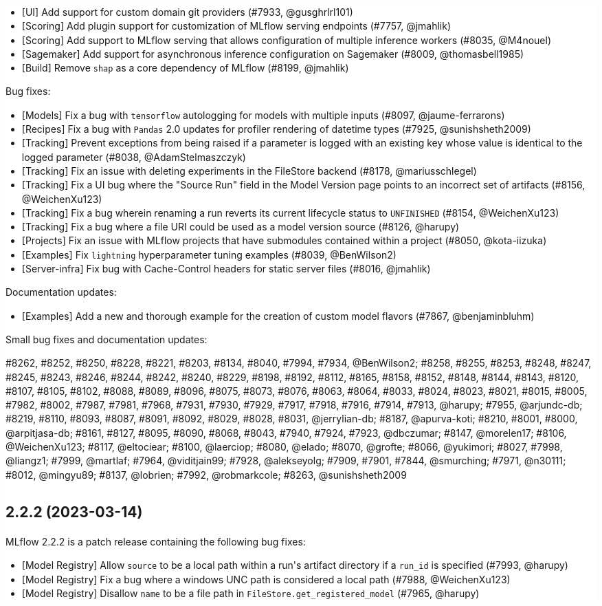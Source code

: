 - [UI] Add support for custom domain git providers (#7933, @gusghrlrl101)
- [Scoring]  Add plugin support for customization of MLflow serving endpoints (#7757, @jmahlik)
- [Scoring] Add support to MLflow serving that allows configuration of multiple inference workers (#8035, @M4nouel)
- [Sagemaker] Add support for asynchronous inference configuration on Sagemaker (#8009, @thomasbell1985)
- [Build] Remove `shap` as a core dependency of MLflow (#8199, @jmahlik)

Bug fixes:

- [Models] Fix a bug with `tensorflow` autologging for models with multiple inputs (#8097, @jaume-ferrarons)
- [Recipes] Fix a bug with `Pandas` 2.0 updates for profiler rendering of datetime types (#7925, @sunishsheth2009)
- [Tracking] Prevent exceptions from being raised if a parameter is logged with an existing key whose value is identical to the logged parameter (#8038, @AdamStelmaszczyk)
- [Tracking] Fix an issue with deleting experiments in the FileStore backend (#8178, @mariusschlegel)
- [Tracking] Fix a UI bug where the "Source Run" field in the Model Version page points to an incorrect set of artifacts (#8156, @WeichenXu123)
- [Tracking] Fix a bug wherein renaming a run reverts its current lifecycle status to `UNFINISHED` (#8154, @WeichenXu123)
- [Tracking] Fix a bug where a file URI could be used as a model version source (#8126, @harupy)
- [Projects] Fix an issue with MLflow projects that have submodules contained within a project (#8050, @kota-iizuka)
- [Examples] Fix `lightning` hyperparameter tuning examples (#8039, @BenWilson2)
- [Server-infra] Fix bug with Cache-Control headers for static server files (#8016, @jmahlik)

Documentation updates:

- [Examples] Add a new and thorough example for the creation of custom model flavors (#7867, @benjaminbluhm)

Small bug fixes and documentation updates:

#8262, #8252, #8250, #8228, #8221, #8203, #8134, #8040, #7994, #7934, @BenWilson2; #8258, #8255, #8253, #8248, #8247, #8245, #8243, #8246, #8244, #8242, #8240, #8229, #8198, #8192, #8112, #8165, #8158, #8152, #8148, #8144, #8143, #8120, #8107, #8105, #8102, #8088, #8089, #8096, #8075, #8073, #8076, #8063, #8064, #8033, #8024, #8023, #8021, #8015, #8005, #7982, #8002, #7987, #7981, #7968, #7931, #7930, #7929, #7917, #7918, #7916, #7914, #7913, @harupy; #7955, @arjundc-db; #8219, #8110, #8093, #8087, #8091, #8092, #8029, #8028, #8031, @jerrylian-db; #8187, @apurva-koti; #8210, #8001, #8000, @arpitjasa-db; #8161, #8127, #8095, #8090, #8068, #8043, #7940, #7924, #7923, @dbczumar; #8147, @morelen17; #8106, @WeichenXu123; #8117, @eltociear; #8100, @laerciop; #8080, @elado; #8070, @grofte; #8066, @yukimori; #8027, #7998, @liangz1; #7999, @martlaf; #7964, @viditjain99; #7928, @alekseyolg; #7909, #7901, #7844, @smurching; #7971, @n30111; #8012, @mingyu89; #8137, @lobrien; #7992, @robmarkcole; #8263, @sunishsheth2009

## 2.2.2 (2023-03-14)

MLflow 2.2.2 is a patch release containing the following bug fixes:

- [Model Registry] Allow `source` to be a local path within a run's artifact directory if a `run_id` is specified (#7993, @harupy)
- [Model Registry] Fix a bug where a windows UNC path is considered a local path (#7988, @WeichenXu123)
- [Model Registry] Disallow `name` to be a file path in  `FileStore.get_registered_model` (#7965, @harupy)

